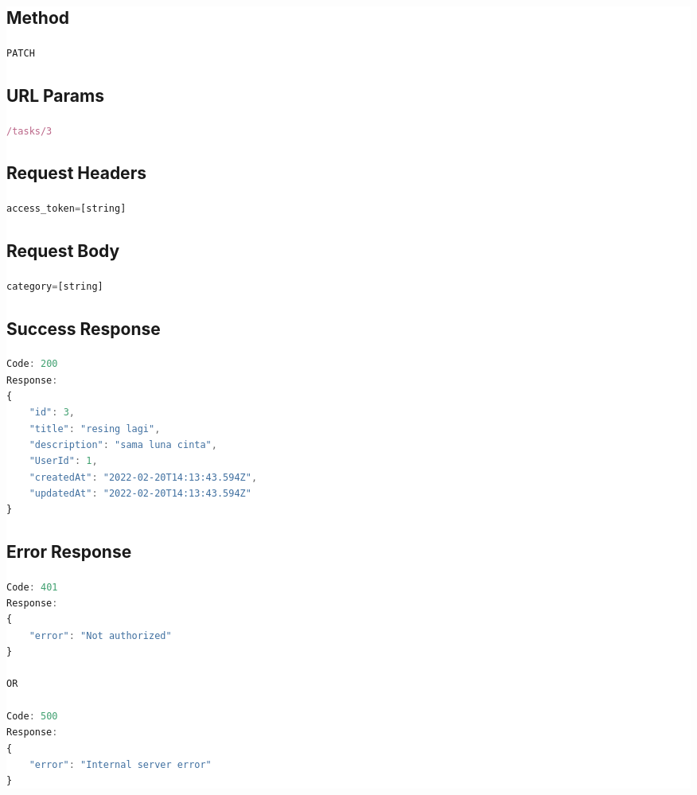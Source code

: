 ## Method

```jsx
PATCH
```

## URL Params

```jsx
/tasks/3
```

## Request Headers

```jsx
access_token=[string]
```

## Request Body

```jsx
category=[string]
```

## Success Response

```jsx
Code: 200
Response:
{
    "id": 3,
    "title": "resing lagi",
    "description": "sama luna cinta",
    "UserId": 1,
    "createdAt": "2022-02-20T14:13:43.594Z",
    "updatedAt": "2022-02-20T14:13:43.594Z"
}
```

## Error Response

```jsx
Code: 401
Response:
{
    "error": "Not authorized"
}

OR 

Code: 500
Response:
{
    "error": "Internal server error"
}
```
